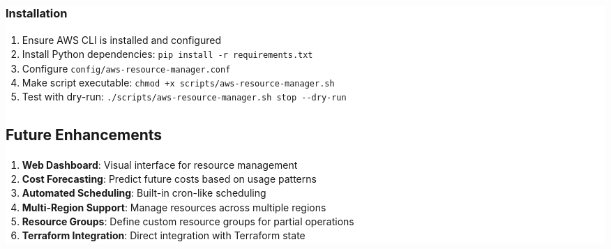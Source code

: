 
### Installation

1. Ensure AWS CLI is installed and configured
2. Install Python dependencies: `pip install -r requirements.txt`
3. Configure `config/aws-resource-manager.conf`
4. Make script executable: `chmod +x scripts/aws-resource-manager.sh`
5. Test with dry-run: `./scripts/aws-resource-manager.sh stop --dry-run`

## Future Enhancements

1. **Web Dashboard**: Visual interface for resource management
2. **Cost Forecasting**: Predict future costs based on usage patterns
3. **Automated Scheduling**: Built-in cron-like scheduling
4. **Multi-Region Support**: Manage resources across multiple regions
5. **Resource Groups**: Define custom resource groups for partial operations
6. **Terraform Integration**: Direct integration with Terraform state
